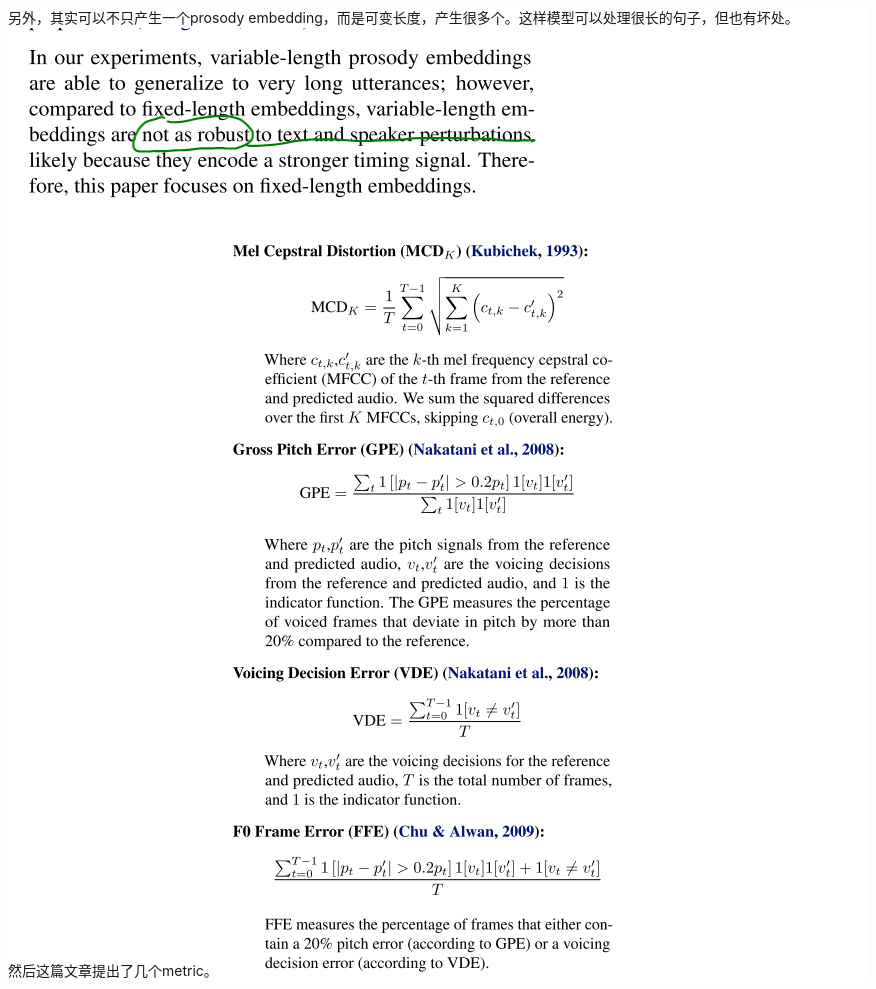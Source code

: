 另外，其实可以不只产生一个prosody embedding，而是可变长度，产生很多个。这样模型可以处理很长的句子，但也有坏处。
![](Pasted%20image%2020221112175815.png)

然后这篇文章提出了几个metric。
![](Pasted%20image%2020221112175856.png)
